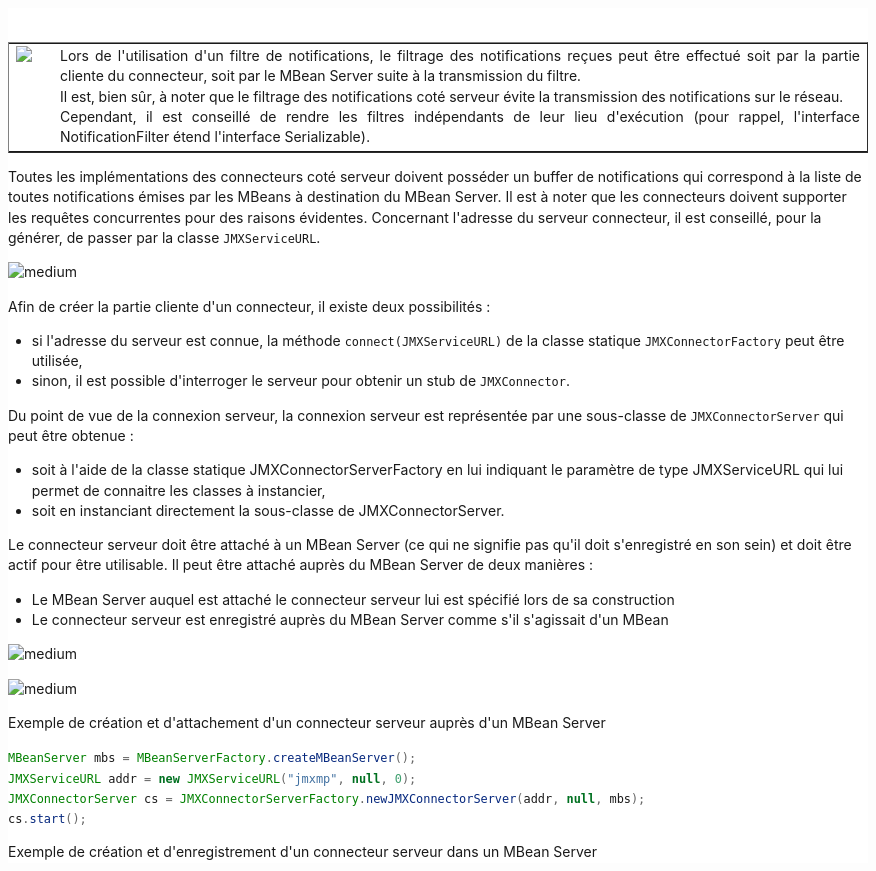 <br/>

<table border="1" cellpadding="0" cellspacing="0" style="text-align: justify;" width="100%"><tbody>
<tr><td style="border: 0px; text-align: center;"><a href="http://3.bp.blogspot.com/_XLL8sJPQ97g/TNCS7qzv19I/AAAAAAAAAL4/6qkEYy4pX6o/s1600/remarque.png" imageanchor="1" style="clear: left; margin-bottom: 1em; margin-right: 1em;"><img border="0" src="http://3.bp.blogspot.com/_XLL8sJPQ97g/TNCS7qzv19I/AAAAAAAAAL4/6qkEYy4pX6o/s1600/remarque.png" style="cursor: move;" /></a></td> <td style="border: 0px;">
Lors de l'utilisation d'un filtre de notifications, le filtrage des notifications reçues peut être effectué soit par la partie cliente du connecteur, soit par le MBean Server suite à la transmission du filtre.<br/>
Il est, bien sûr, à noter que le filtrage des notifications coté serveur évite la transmission des notifications sur le réseau.<br/>
Cependant, il est conseillé de rendre les filtres indépendants de leur lieu d'exécution (pour rappel, l'interface NotificationFilter étend l'interface Serializable).
</ul></td></tr>
</tbody></table>

Toutes les implémentations des connecteurs coté serveur doivent posséder un buffer de notifications qui correspond à la liste de toutes notifications émises par les MBeans à destination du MBean Server. Il est à noter que les connecteurs doivent supporter les requêtes concurrentes pour des raisons évidentes. Concernant l'adresse du serveur connecteur, il est conseillé, pour la générer, de passer par la classe `JMXServiceURL`.

![medium](http://4.bp.blogspot.com/_XLL8sJPQ97g/TQ0J6oZ__RI/AAAAAAAAAQw/HbReQRkRJtk/s1600/jmx69.png)

Afin de créer la partie cliente d'un connecteur, il existe deux possibilités :

* si l'adresse du serveur est connue, la méthode `connect(JMXServiceURL)` de la classe statique `JMXConnectorFactory` peut être utilisée,
* sinon, il est possible d'interroger le serveur pour obtenir un stub de `JMXConnector`.

Du point de vue de la connexion serveur, la connexion serveur est représentée par une sous-classe de `JMXConnectorServer` qui peut être obtenue :

* soit à l'aide de  la classe statique JMXConnectorServerFactory en lui indiquant le paramètre de type JMXServiceURL qui lui permet de connaitre les classes à instancier,
* soit en instanciant directement la sous-classe de JMXConnectorServer.

Le connecteur serveur doit être attaché à un MBean Server (ce qui ne signifie pas qu'il doit s'enregistré en son sein) et doit être actif pour être utilisable. Il peut être attaché auprès du MBean Server de deux manières :

* Le MBean Server auquel est attaché le connecteur serveur lui est spécifié lors de sa construction
* Le connecteur serveur est enregistré auprès du MBean Server comme s'il s'agissait d'un MBean

![medium](http://2.bp.blogspot.com/_XLL8sJPQ97g/TQ0KE210zHI/AAAAAAAAAQ0/uN68yvrtjr4/s1600/jmx71.png)

![medium](http://3.bp.blogspot.com/_XLL8sJPQ97g/TQ0KUwpcisI/AAAAAAAAAQ4/oWKoFdTIM4k/s1600/jmx70.png)

Exemple de création et d'attachement d'un connecteur serveur auprès d'un MBean Server

```java
MBeanServer mbs = MBeanServerFactory.createMBeanServer();
JMXServiceURL addr = new JMXServiceURL("jmxmp", null, 0);
JMXConnectorServer cs = JMXConnectorServerFactory.newJMXConnectorServer(addr, null, mbs);
cs.start();
```
Exemple de création et d'enregistrement d'un connecteur serveur dans un MBean Server
